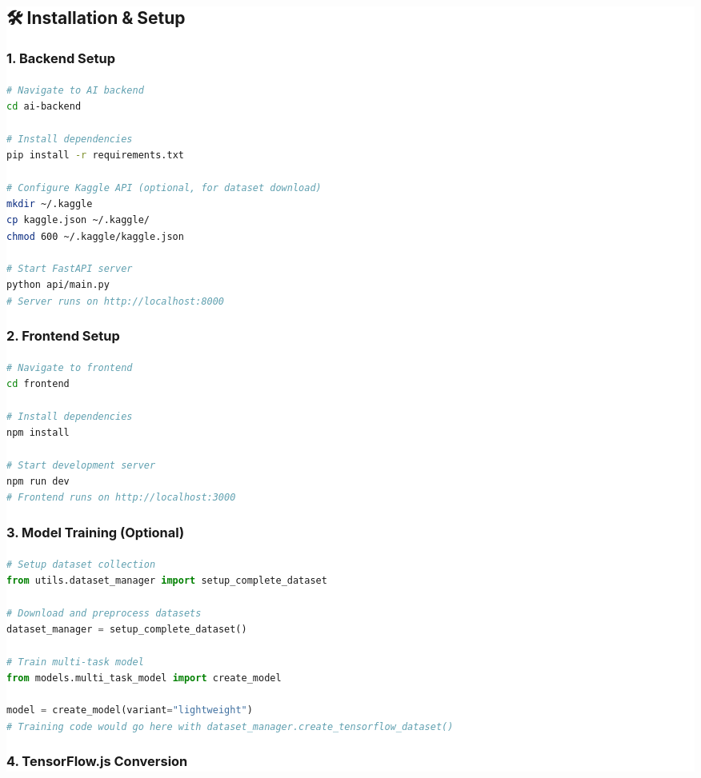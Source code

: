 ## 🛠️ Installation & Setup

### 1. Backend Setup

```bash
# Navigate to AI backend
cd ai-backend

# Install dependencies
pip install -r requirements.txt

# Configure Kaggle API (optional, for dataset download)
mkdir ~/.kaggle
cp kaggle.json ~/.kaggle/
chmod 600 ~/.kaggle/kaggle.json

# Start FastAPI server
python api/main.py
# Server runs on http://localhost:8000
```

### 2. Frontend Setup

```bash
# Navigate to frontend
cd frontend

# Install dependencies
npm install

# Start development server
npm run dev
# Frontend runs on http://localhost:3000
```

### 3. Model Training (Optional)

```python
# Setup dataset collection
from utils.dataset_manager import setup_complete_dataset

# Download and preprocess datasets
dataset_manager = setup_complete_dataset()

# Train multi-task model
from models.multi_task_model import create_model

model = create_model(variant="lightweight")
# Training code would go here with dataset_manager.create_tensorflow_dataset()
```

### 4. TensorFlow.js Conversion
